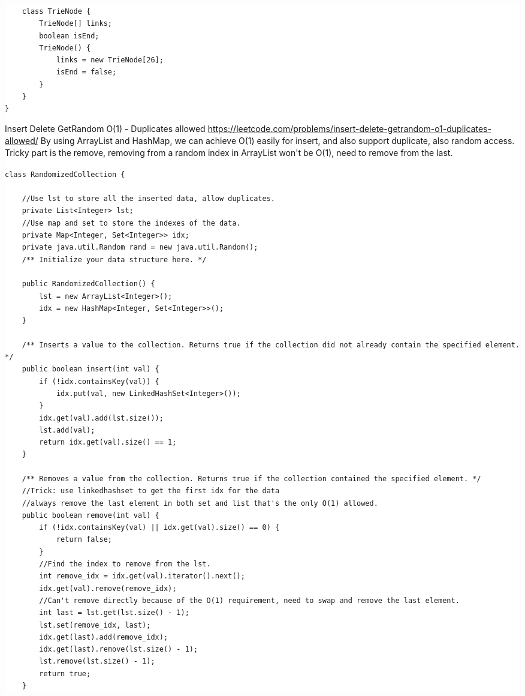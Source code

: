         class TrieNode {
            TrieNode[] links;
            boolean isEnd;
            TrieNode() {
                links = new TrieNode[26];
                isEnd = false;
            }
        }
    }


Insert Delete GetRandom O(1) - Duplicates allowed
https://leetcode.com/problems/insert-delete-getrandom-o1-duplicates-allowed/
By using ArrayList and HashMap, we can achieve O(1) easily for insert, and also support duplicate, also random access.
Tricky part is the remove, removing from a random index in ArrayList won't be O(1), need to remove from the last.

    class RandomizedCollection {
    
        //Use lst to store all the inserted data, allow duplicates.
        private List<Integer> lst;
        //Use map and set to store the indexes of the data.
        private Map<Integer, Set<Integer>> idx;
        private java.util.Random rand = new java.util.Random();
        /** Initialize your data structure here. */
    
        public RandomizedCollection() {
            lst = new ArrayList<Integer>();
            idx = new HashMap<Integer, Set<Integer>>();
        }
    
        /** Inserts a value to the collection. Returns true if the collection did not already contain the specified element. */
        public boolean insert(int val) {
            if (!idx.containsKey(val)) {
                idx.put(val, new LinkedHashSet<Integer>());
            }
            idx.get(val).add(lst.size());
            lst.add(val);
            return idx.get(val).size() == 1;
        }
    
        /** Removes a value from the collection. Returns true if the collection contained the specified element. */
        //Trick: use linkedhashset to get the first idx for the data
        //always remove the last element in both set and list that's the only O(1) allowed.
        public boolean remove(int val) {
            if (!idx.containsKey(val) || idx.get(val).size() == 0) {
                return false;
            }
            //Find the index to remove from the lst.
            int remove_idx = idx.get(val).iterator().next();
            idx.get(val).remove(remove_idx);
            //Can't remove directly because of the O(1) requirement, need to swap and remove the last element.
            int last = lst.get(lst.size() - 1);
            lst.set(remove_idx, last);
            idx.get(last).add(remove_idx);
            idx.get(last).remove(lst.size() - 1);
            lst.remove(lst.size() - 1);
            return true;
        }
    